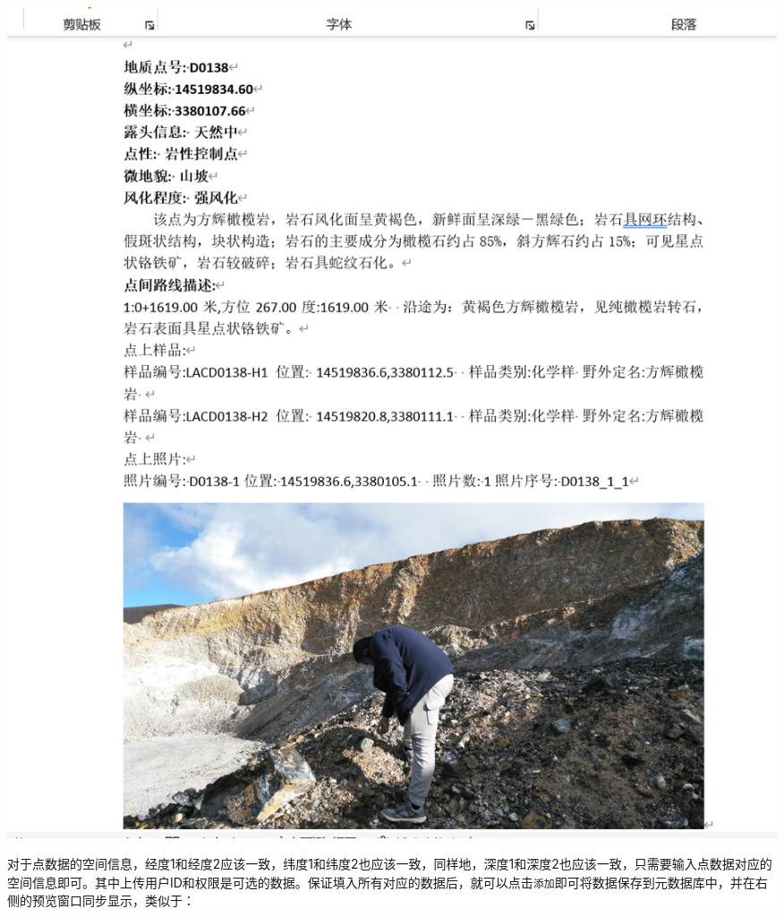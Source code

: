 ![额外信息](./%E5%9B%BE%E7%89%87/image18.png)

对于点数据的空间信息，经度1和经度2应该一致，纬度1和纬度2也应该一致，同样地，深度1和深度2也应该一致，只需要输入点数据对应的空间信息即可。其中上传用户ID和权限是可选的数据。保证填入所有对应的数据后，就可以点击``添加``即可将数据保存到元数据库中，并在右侧的预览窗口同步显示，类似于：
